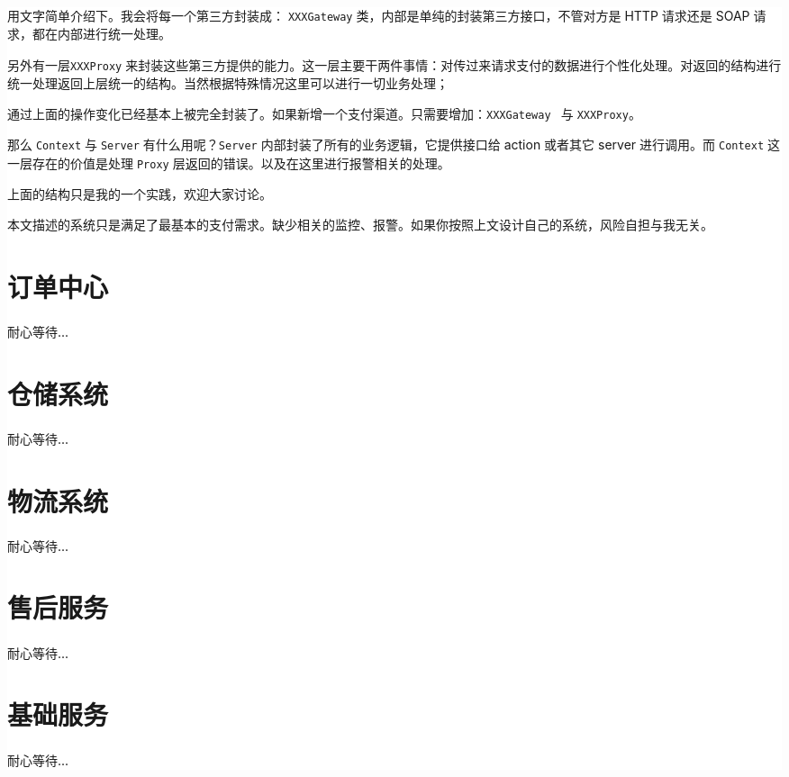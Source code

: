 用文字简单介绍下。我会将每一个第三方封装成： `XXXGateway` 类，内部是单纯的封装第三方接口，不管对方是 HTTP 请求还是 SOAP 请求，都在内部进行统一处理。

另外有一层`XXXProxy` 来封装这些第三方提供的能力。这一层主要干两件事情：对传过来请求支付的数据进行个性化处理。对返回的结构进行统一处理返回上层统一的结构。当然根据特殊情况这里可以进行一切业务处理；

通过上面的操作变化已经基本上被完全封装了。如果新增一个支付渠道。只需要增加：`XXXGateway ` 与 `XXXProxy`。

那么 `Context` 与 `Server` 有什么用呢？`Server` 内部封装了所有的业务逻辑，它提供接口给 action 或者其它 server 进行调用。而 `Context` 这一层存在的价值是处理 `Proxy` 层返回的错误。以及在这里进行报警相关的处理。

上面的结构只是我的一个实践，欢迎大家讨论。

本文描述的系统只是满足了最基本的支付需求。缺少相关的监控、报警。如果你按照上文设计自己的系统，风险自担与我无关。

# 订单中心

耐心等待...

# 仓储系统

耐心等待...

# 物流系统

耐心等待...

# 售后服务

耐心等待...

# 基础服务

耐心等待...
